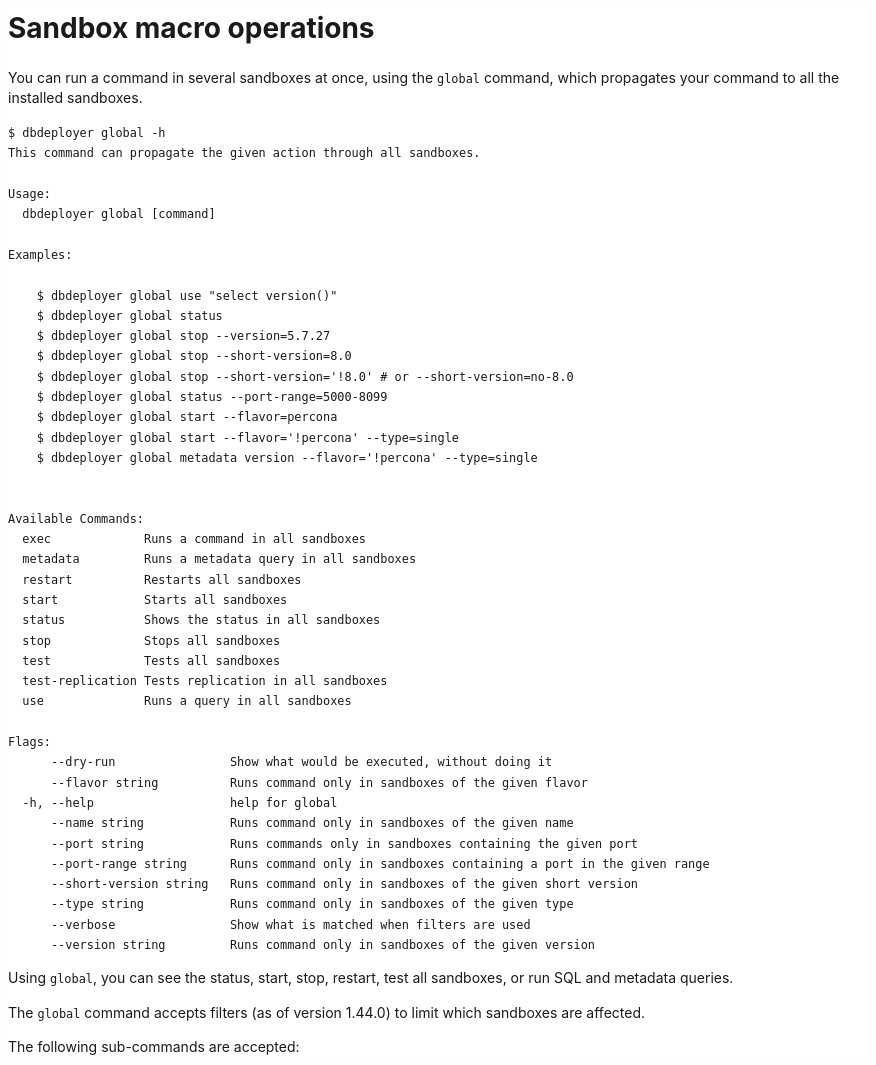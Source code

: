 # Sandbox macro operations

You can run a command in several sandboxes at once, using the ``global`` command, which propagates your command to all the installed sandboxes.

    $ dbdeployer global -h 
    This command can propagate the given action through all sandboxes.
    
    Usage:
      dbdeployer global [command]
    
    Examples:
    
    	$ dbdeployer global use "select version()"
    	$ dbdeployer global status
    	$ dbdeployer global stop --version=5.7.27
    	$ dbdeployer global stop --short-version=8.0
    	$ dbdeployer global stop --short-version='!8.0' # or --short-version=no-8.0
    	$ dbdeployer global status --port-range=5000-8099
    	$ dbdeployer global start --flavor=percona
    	$ dbdeployer global start --flavor='!percona' --type=single
    	$ dbdeployer global metadata version --flavor='!percona' --type=single
    	
    
    Available Commands:
      exec             Runs a command in all sandboxes
      metadata         Runs a metadata query in all sandboxes
      restart          Restarts all sandboxes
      start            Starts all sandboxes
      status           Shows the status in all sandboxes
      stop             Stops all sandboxes
      test             Tests all sandboxes
      test-replication Tests replication in all sandboxes
      use              Runs a query in all sandboxes
    
    Flags:
          --dry-run                Show what would be executed, without doing it
          --flavor string          Runs command only in sandboxes of the given flavor
      -h, --help                   help for global
          --name string            Runs command only in sandboxes of the given name
          --port string            Runs commands only in sandboxes containing the given port
          --port-range string      Runs command only in sandboxes containing a port in the given range
          --short-version string   Runs command only in sandboxes of the given short version
          --type string            Runs command only in sandboxes of the given type
          --verbose                Show what is matched when filters are used
          --version string         Runs command only in sandboxes of the given version
    
    

Using `global`, you can see the status, start, stop, restart, test all sandboxes, or run SQL and metadata queries.

The `global` command accepts filters (as of version 1.44.0) to limit which sandboxes are affected.

The following sub-commands are accepted:
